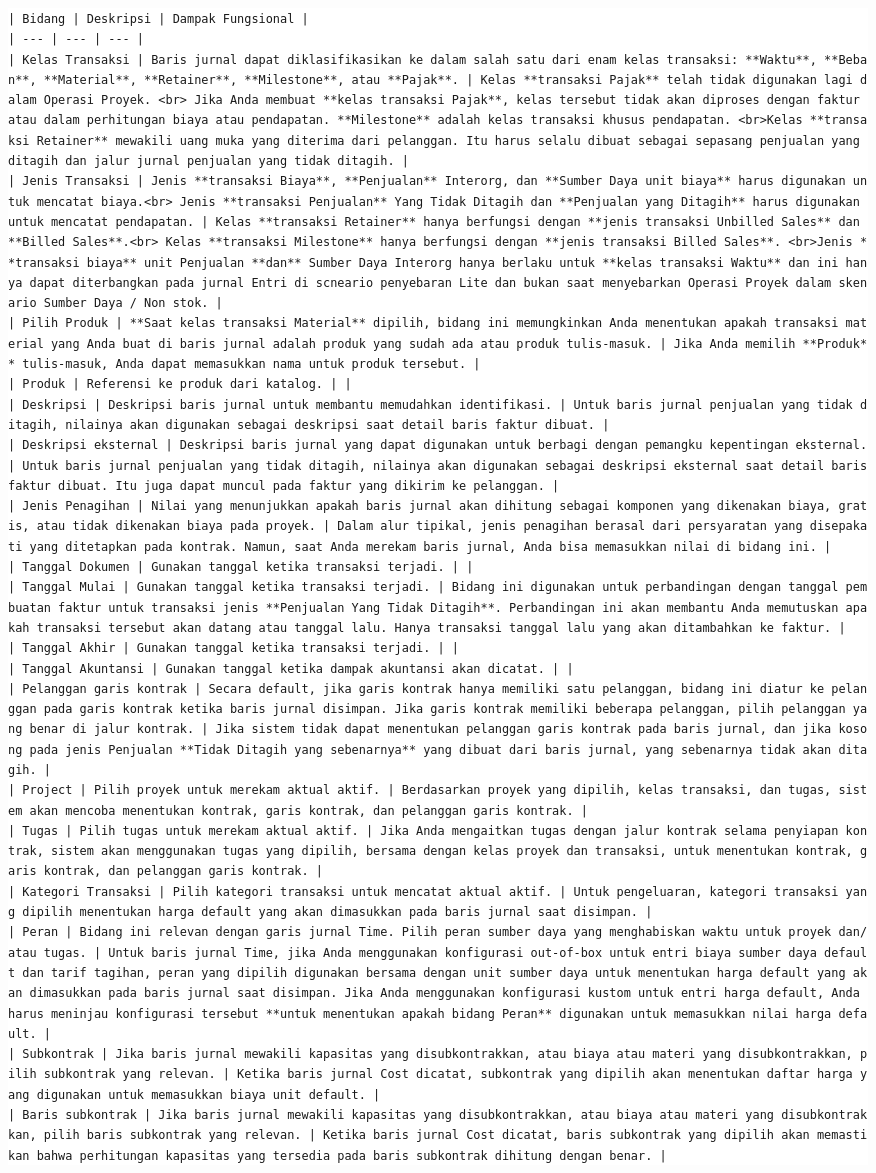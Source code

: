     | Bidang | Deskripsi | Dampak Fungsional |
    | --- | --- | --- |
    | Kelas Transaksi | Baris jurnal dapat diklasifikasikan ke dalam salah satu dari enam kelas transaksi: **Waktu**, **Beban**, **Material**, **Retainer**, **Milestone**, atau **Pajak**. | Kelas **transaksi Pajak** telah tidak digunakan lagi dalam Operasi Proyek. <br> Jika Anda membuat **kelas transaksi Pajak**, kelas tersebut tidak akan diproses dengan faktur atau dalam perhitungan biaya atau pendapatan. **Milestone** adalah kelas transaksi khusus pendapatan. <br>Kelas **transaksi Retainer** mewakili uang muka yang diterima dari pelanggan. Itu harus selalu dibuat sebagai sepasang penjualan yang ditagih dan jalur jurnal penjualan yang tidak ditagih. |
    | Jenis Transaksi | Jenis **transaksi Biaya**, **Penjualan** Interorg, dan **Sumber Daya unit biaya** harus digunakan untuk mencatat biaya.<br> Jenis **transaksi Penjualan** Yang Tidak Ditagih dan **Penjualan yang Ditagih** harus digunakan untuk mencatat pendapatan. | Kelas **transaksi Retainer** hanya berfungsi dengan **jenis transaksi Unbilled Sales** dan **Billed Sales**.<br> Kelas **transaksi Milestone** hanya berfungsi dengan **jenis transaksi Billed Sales**. <br>Jenis **transaksi biaya** unit Penjualan **dan** Sumber Daya Interorg hanya berlaku untuk **kelas transaksi Waktu** dan ini hanya dapat diterbangkan pada jurnal Entri di scneario penyebaran Lite dan bukan saat menyebarkan Operasi Proyek dalam skenario Sumber Daya / Non stok. |
    | Pilih Produk | **Saat kelas transaksi Material** dipilih, bidang ini memungkinkan Anda menentukan apakah transaksi material yang Anda buat di baris jurnal adalah produk yang sudah ada atau produk tulis-masuk. | Jika Anda memilih **Produk** tulis-masuk, Anda dapat memasukkan nama untuk produk tersebut. |
    | Produk | Referensi ke produk dari katalog. | |
    | Deskripsi | Deskripsi baris jurnal untuk membantu memudahkan identifikasi. | Untuk baris jurnal penjualan yang tidak ditagih, nilainya akan digunakan sebagai deskripsi saat detail baris faktur dibuat. |
    | Deskripsi eksternal | Deskripsi baris jurnal yang dapat digunakan untuk berbagi dengan pemangku kepentingan eksternal. | Untuk baris jurnal penjualan yang tidak ditagih, nilainya akan digunakan sebagai deskripsi eksternal saat detail baris faktur dibuat. Itu juga dapat muncul pada faktur yang dikirim ke pelanggan. |
    | Jenis Penagihan | Nilai yang menunjukkan apakah baris jurnal akan dihitung sebagai komponen yang dikenakan biaya, gratis, atau tidak dikenakan biaya pada proyek. | Dalam alur tipikal, jenis penagihan berasal dari persyaratan yang disepakati yang ditetapkan pada kontrak. Namun, saat Anda merekam baris jurnal, Anda bisa memasukkan nilai di bidang ini. |
    | Tanggal Dokumen | Gunakan tanggal ketika transaksi terjadi. | |
    | Tanggal Mulai | Gunakan tanggal ketika transaksi terjadi. | Bidang ini digunakan untuk perbandingan dengan tanggal pembuatan faktur untuk transaksi jenis **Penjualan Yang Tidak Ditagih**. Perbandingan ini akan membantu Anda memutuskan apakah transaksi tersebut akan datang atau tanggal lalu. Hanya transaksi tanggal lalu yang akan ditambahkan ke faktur. |
    | Tanggal Akhir | Gunakan tanggal ketika transaksi terjadi. | |
    | Tanggal Akuntansi | Gunakan tanggal ketika dampak akuntansi akan dicatat. | |
    | Pelanggan garis kontrak | Secara default, jika garis kontrak hanya memiliki satu pelanggan, bidang ini diatur ke pelanggan pada garis kontrak ketika baris jurnal disimpan. Jika garis kontrak memiliki beberapa pelanggan, pilih pelanggan yang benar di jalur kontrak. | Jika sistem tidak dapat menentukan pelanggan garis kontrak pada baris jurnal, dan jika kosong pada jenis Penjualan **Tidak Ditagih yang sebenarnya** yang dibuat dari baris jurnal, yang sebenarnya tidak akan ditagih. |
    | Project | Pilih proyek untuk merekam aktual aktif. | Berdasarkan proyek yang dipilih, kelas transaksi, dan tugas, sistem akan mencoba menentukan kontrak, garis kontrak, dan pelanggan garis kontrak. |
    | Tugas | Pilih tugas untuk merekam aktual aktif. | Jika Anda mengaitkan tugas dengan jalur kontrak selama penyiapan kontrak, sistem akan menggunakan tugas yang dipilih, bersama dengan kelas proyek dan transaksi, untuk menentukan kontrak, garis kontrak, dan pelanggan garis kontrak. |
    | Kategori Transaksi | Pilih kategori transaksi untuk mencatat aktual aktif. | Untuk pengeluaran, kategori transaksi yang dipilih menentukan harga default yang akan dimasukkan pada baris jurnal saat disimpan. |
    | Peran | Bidang ini relevan dengan garis jurnal Time. Pilih peran sumber daya yang menghabiskan waktu untuk proyek dan/atau tugas. | Untuk baris jurnal Time, jika Anda menggunakan konfigurasi out-of-box untuk entri biaya sumber daya default dan tarif tagihan, peran yang dipilih digunakan bersama dengan unit sumber daya untuk menentukan harga default yang akan dimasukkan pada baris jurnal saat disimpan. Jika Anda menggunakan konfigurasi kustom untuk entri harga default, Anda harus meninjau konfigurasi tersebut **untuk menentukan apakah bidang Peran** digunakan untuk memasukkan nilai harga default. |
    | Subkontrak | Jika baris jurnal mewakili kapasitas yang disubkontrakkan, atau biaya atau materi yang disubkontrakkan, pilih subkontrak yang relevan. | Ketika baris jurnal Cost dicatat, subkontrak yang dipilih akan menentukan daftar harga yang digunakan untuk memasukkan biaya unit default. |
    | Baris subkontrak | Jika baris jurnal mewakili kapasitas yang disubkontrakkan, atau biaya atau materi yang disubkontrakkan, pilih baris subkontrak yang relevan. | Ketika baris jurnal Cost dicatat, baris subkontrak yang dipilih akan memastikan bahwa perhitungan kapasitas yang tersedia pada baris subkontrak dihitung dengan benar. |